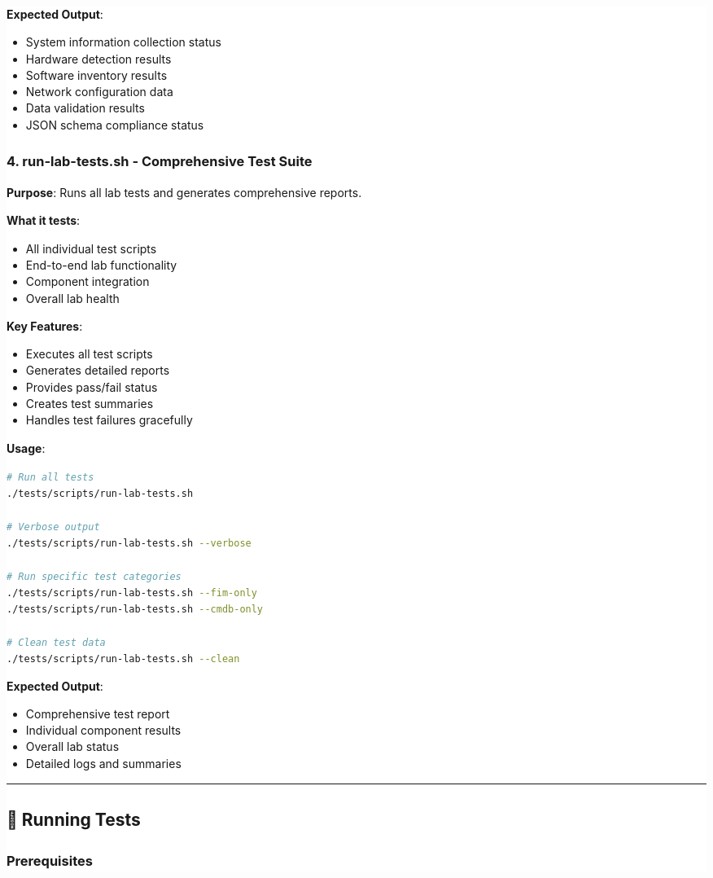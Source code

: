 **Expected Output**:
- System information collection status
- Hardware detection results
- Software inventory results
- Network configuration data
- Data validation results
- JSON schema compliance status

### **4. run-lab-tests.sh - Comprehensive Test Suite**

**Purpose**: Runs all lab tests and generates comprehensive reports.

**What it tests**:
- All individual test scripts
- End-to-end lab functionality
- Component integration
- Overall lab health

**Key Features**:
- Executes all test scripts
- Generates detailed reports
- Provides pass/fail status
- Creates test summaries
- Handles test failures gracefully

**Usage**:
```bash
# Run all tests
./tests/scripts/run-lab-tests.sh

# Verbose output
./tests/scripts/run-lab-tests.sh --verbose

# Run specific test categories
./tests/scripts/run-lab-tests.sh --fim-only
./tests/scripts/run-lab-tests.sh --cmdb-only

# Clean test data
./tests/scripts/run-lab-tests.sh --clean
```

**Expected Output**:
- Comprehensive test report
- Individual component results
- Overall lab status
- Detailed logs and summaries

---

## 🚀 Running Tests

### **Prerequisites**
